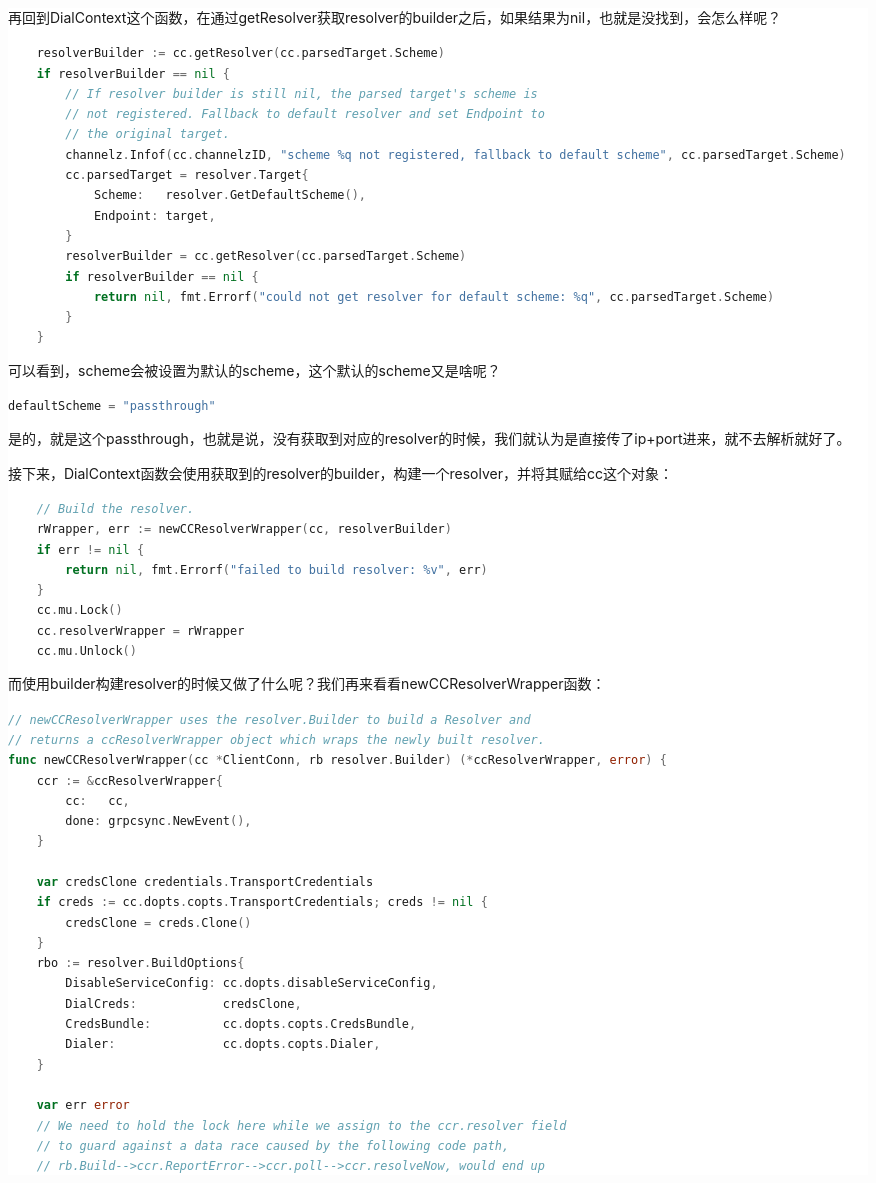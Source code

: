 再回到DialContext这个函数，在通过getResolver获取resolver的builder之后，如果结果为nil，也就是没找到，会怎么样呢？

```go
	resolverBuilder := cc.getResolver(cc.parsedTarget.Scheme)
	if resolverBuilder == nil {
		// If resolver builder is still nil, the parsed target's scheme is
		// not registered. Fallback to default resolver and set Endpoint to
		// the original target.
		channelz.Infof(cc.channelzID, "scheme %q not registered, fallback to default scheme", cc.parsedTarget.Scheme)
		cc.parsedTarget = resolver.Target{
			Scheme:   resolver.GetDefaultScheme(),
			Endpoint: target,
		}
		resolverBuilder = cc.getResolver(cc.parsedTarget.Scheme)
		if resolverBuilder == nil {
			return nil, fmt.Errorf("could not get resolver for default scheme: %q", cc.parsedTarget.Scheme)
		}
	}
```

可以看到，scheme会被设置为默认的scheme，这个默认的scheme又是啥呢？

```go
defaultScheme = "passthrough"
```

是的，就是这个passthrough，也就是说，没有获取到对应的resolver的时候，我们就认为是直接传了ip+port进来，就不去解析就好了。

接下来，DialContext函数会使用获取到的resolver的builder，构建一个resolver，并将其赋给cc这个对象：

```go
    // Build the resolver.
	rWrapper, err := newCCResolverWrapper(cc, resolverBuilder)
	if err != nil {
		return nil, fmt.Errorf("failed to build resolver: %v", err)
	}
	cc.mu.Lock()
	cc.resolverWrapper = rWrapper
	cc.mu.Unlock()
```

而使用builder构建resolver的时候又做了什么呢？我们再来看看newCCResolverWrapper函数：

```go
// newCCResolverWrapper uses the resolver.Builder to build a Resolver and
// returns a ccResolverWrapper object which wraps the newly built resolver.
func newCCResolverWrapper(cc *ClientConn, rb resolver.Builder) (*ccResolverWrapper, error) {
	ccr := &ccResolverWrapper{
		cc:   cc,
		done: grpcsync.NewEvent(),
	}
 
	var credsClone credentials.TransportCredentials
	if creds := cc.dopts.copts.TransportCredentials; creds != nil {
		credsClone = creds.Clone()
	}
	rbo := resolver.BuildOptions{
		DisableServiceConfig: cc.dopts.disableServiceConfig,
		DialCreds:            credsClone,
		CredsBundle:          cc.dopts.copts.CredsBundle,
		Dialer:               cc.dopts.copts.Dialer,
	}
 
	var err error
	// We need to hold the lock here while we assign to the ccr.resolver field
	// to guard against a data race caused by the following code path,
	// rb.Build-->ccr.ReportError-->ccr.poll-->ccr.resolveNow, would end up
```